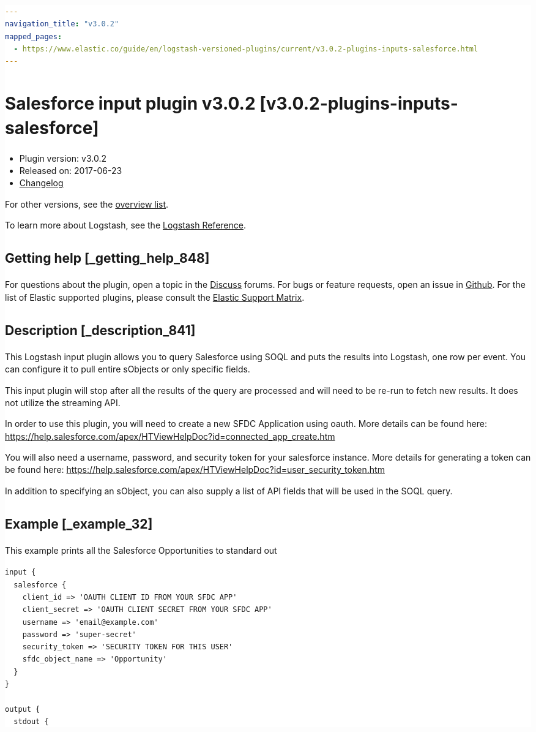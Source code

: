 ```yaml
---
navigation_title: "v3.0.2"
mapped_pages:
  - https://www.elastic.co/guide/en/logstash-versioned-plugins/current/v3.0.2-plugins-inputs-salesforce.html
---
```


# Salesforce input plugin v3.0.2 [v3.0.2-plugins-inputs-salesforce]

* Plugin version: v3.0.2
* Released on: 2017-06-23
* [Changelog](https://github.com/logstash-plugins/logstash-input-salesforce/blob/v3.0.2/CHANGELOG.md)

For other versions, see the [overview list](input-salesforce-index.md).

To learn more about Logstash, see the [Logstash Reference](https://www.elastic.co/guide/en/logstash/current/index.html).

## Getting help [_getting_help_848]

For questions about the plugin, open a topic in the [Discuss](http://discuss.elastic.co) forums. For bugs or feature requests, open an issue in [Github](https://github.com/logstash-plugins/logstash-input-salesforce). For the list of Elastic supported plugins, please consult the [Elastic Support Matrix](https://www.elastic.co/support/matrix#matrix_logstash_plugins).

## Description [_description_841]

This Logstash input plugin allows you to query Salesforce using SOQL and puts the results into Logstash, one row per event. You can configure it to pull entire sObjects or only specific fields.

This input plugin will stop after all the results of the query are processed and will need to be re-run to fetch new results. It does not utilize the streaming API.

In order to use this plugin, you will need to create a new SFDC Application using oauth. More details can be found here: <https://help.salesforce.com/apex/HTViewHelpDoc?id=connected_app_create.htm>

You will also need a username, password, and security token for your salesforce instance. More details for generating a token can be found here: <https://help.salesforce.com/apex/HTViewHelpDoc?id=user_security_token.htm>

In addition to specifying an sObject, you can also supply a list of API fields that will be used in the SOQL query.

## Example [_example_32]

This example prints all the Salesforce Opportunities to standard out

```
input {
  salesforce {
    client_id => 'OAUTH CLIENT ID FROM YOUR SFDC APP'
    client_secret => 'OAUTH CLIENT SECRET FROM YOUR SFDC APP'
    username => 'email@example.com'
    password => 'super-secret'
    security_token => 'SECURITY TOKEN FOR THIS USER'
    sfdc_object_name => 'Opportunity'
  }
}

output {
  stdout {
```